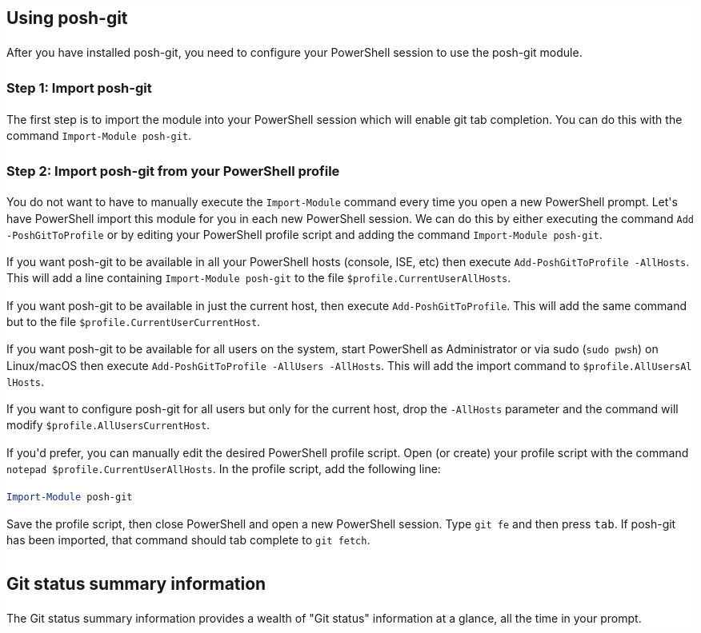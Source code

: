 ## Using posh-git

After you have installed posh-git, you need to configure your PowerShell session to use the posh-git module.

### Step 1: Import posh-git

The first step is to import the module into your PowerShell session which will enable git tab completion.
You can do this with the command `Import-Module posh-git`.

### Step 2: Import posh-git from your PowerShell profile

You do not want to have to manually execute the `Import-Module` command every time you open a new PowerShell prompt.
Let's have PowerShell import this module for you in each new PowerShell session.
We can do this by either executing the command `Add-PoshGitToProfile` or by editing your PowerShell profile script and
adding the command `Import-Module posh-git`.

If you want posh-git to be available in all your PowerShell hosts (console, ISE, etc) then execute
`Add-PoshGitToProfile -AllHosts`. This will add a line containing `Import-Module posh-git` to the file
`$profile.CurrentUserAllHosts`.

If you want posh-git to be available in just the current host, then execute `Add-PoshGitToProfile`.
This will add the same command but to the file `$profile.CurrentUserCurrentHost`.

If you want posh-git to be available for all users on the system, start PowerShell as Administrator or
via sudo (`sudo pwsh`) on Linux/macOS then execute `Add-PoshGitToProfile -AllUsers -AllHosts`.
This will add the import command to `$profile.AllUsersAllHosts`.

If you want to configure posh-git for all users but only for the current host,
drop the `-AllHosts` parameter and the command will modify `$profile.AllUsersCurrentHost`.

If you'd prefer, you can manually edit the desired PowerShell profile script.
Open (or create) your profile script with the command `notepad $profile.CurrentUserAllHosts`.
In the profile script, add the following line:

```powershell
Import-Module posh-git
```

Save the profile script, then close PowerShell and open a new PowerShell session.
Type `git fe` and then press <kbd>tab</kbd>. If posh-git has been imported, that command should tab complete to
`git fetch`.

## Git status summary information

The Git status summary information provides a wealth of "Git status" information at a glance, all the time in your
prompt.
